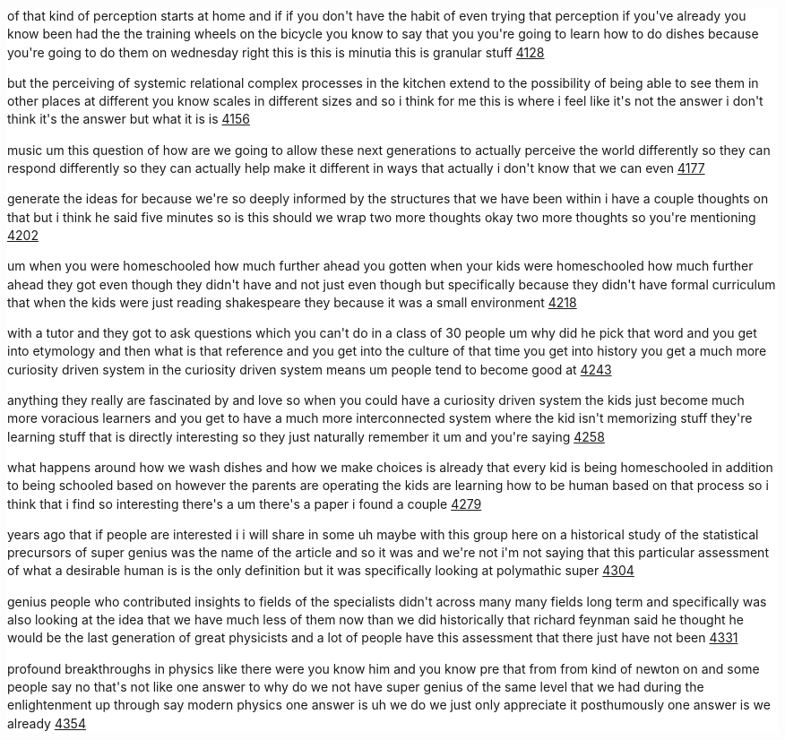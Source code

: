 of that kind of perception starts at home and if if you don't have the habit of even trying that perception if you've already you know been had the the training wheels on the bicycle you know to say that you you're going to learn how to do dishes because you're going to do them on wednesday right this is this is minutia this is granular stuff [4128](https://www.youtube.com/watch?v=zi5-90TnI3Y&t=4128.48s)

but the perceiving of systemic relational complex processes in the kitchen extend to the possibility of being able to see them in other places at different you know scales in different sizes and so i think for me this is where i feel like it's not the answer i don't think it's the answer but what it is is [4156](https://www.youtube.com/watch?v=zi5-90TnI3Y&t=4156.199s)

music um this question of how are we going to allow these next generations to actually perceive the world differently so they can respond differently so they can actually help make it different in ways that actually i don't know that we can even [4177](https://www.youtube.com/watch?v=zi5-90TnI3Y&t=4177.679s)

generate the ideas for because we're so deeply informed by the structures that we have been within i have a couple thoughts on that but i think he said five minutes so is this should we wrap two more thoughts okay two more thoughts so you're mentioning [4202](https://www.youtube.com/watch?v=zi5-90TnI3Y&t=4202.219s)

um when you were homeschooled how much further ahead you gotten when your kids were homeschooled how much further ahead they got even though they didn't have and not just even though but specifically because they didn't have formal curriculum that when the kids were just reading shakespeare they because it was a small environment [4218](https://www.youtube.com/watch?v=zi5-90TnI3Y&t=4218.84s)

with a tutor and they got to ask questions which you can't do in a class of 30 people um why did he pick that word and you get into etymology and then what is that reference and you get into the culture of that time you get into history you get a much more curiosity driven system in the curiosity driven system means um people tend to become good at [4243](https://www.youtube.com/watch?v=zi5-90TnI3Y&t=4243.44s)

anything they really are fascinated by and love so when you could have a curiosity driven system the kids just become much more voracious learners and you get to have a much more interconnected system where the kid isn't memorizing stuff they're learning stuff that is directly interesting so they just naturally remember it um and you're saying [4258](https://www.youtube.com/watch?v=zi5-90TnI3Y&t=4258.92s)

what happens around how we wash dishes and how we make choices is already that every kid is being homeschooled in addition to being schooled based on however the parents are operating the kids are learning how to be human based on that process so i think that i find so interesting there's a um there's a paper i found a couple [4279](https://www.youtube.com/watch?v=zi5-90TnI3Y&t=4279.8s)

years ago that if people are interested i i will share in some uh maybe with this group here on a historical study of the statistical precursors of super genius was the name of the article and so it was and we're not i'm not saying that this particular assessment of what a desirable human is is the only definition but it was specifically looking at polymathic super [4304](https://www.youtube.com/watch?v=zi5-90TnI3Y&t=4304.699s)

genius people who contributed insights to fields of the specialists didn't across many many fields long term and specifically was also looking at the idea that we have much less of them now than we did historically that richard feynman said he thought he would be the last generation of great physicists and a lot of people have this assessment that there just have not been [4331](https://www.youtube.com/watch?v=zi5-90TnI3Y&t=4331.4s)

profound breakthroughs in physics like there were you know him and you know pre that from from kind of newton on and some people say no that's not like one answer to why do we not have super genius of the same level that we had during the enlightenment up through say modern physics one answer is uh we do we just only appreciate it posthumously one answer is we already [4354](https://www.youtube.com/watch?v=zi5-90TnI3Y&t=4354.92s)
